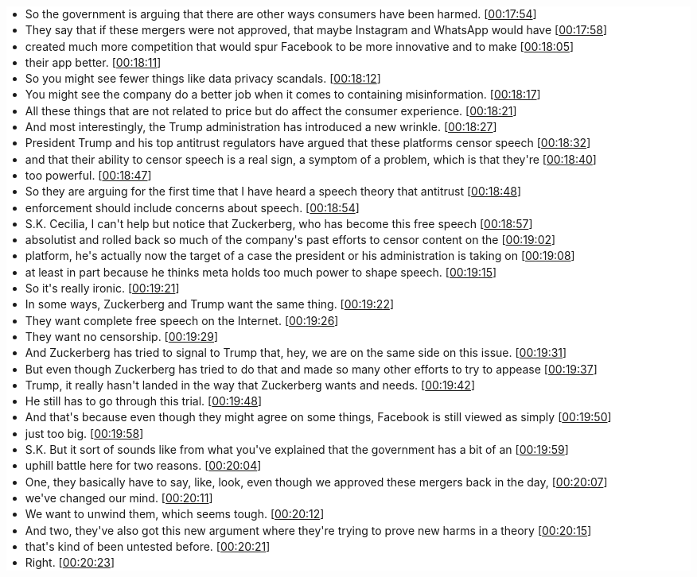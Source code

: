 *  So the government is arguing that there are other ways consumers have been harmed. [[00:17:54](https://www.youtube.com/watch?v=9hnS42vj2PU&t=1074.68s)]
*  They say that if these mergers were not approved, that maybe Instagram and WhatsApp would have [[00:17:58](https://www.youtube.com/watch?v=9hnS42vj2PU&t=1078.44s)]
*  created much more competition that would spur Facebook to be more innovative and to make [[00:18:05](https://www.youtube.com/watch?v=9hnS42vj2PU&t=1085.56s)]
*  their app better. [[00:18:11](https://www.youtube.com/watch?v=9hnS42vj2PU&t=1091.0s)]
*  So you might see fewer things like data privacy scandals. [[00:18:12](https://www.youtube.com/watch?v=9hnS42vj2PU&t=1092.52s)]
*  You might see the company do a better job when it comes to containing misinformation. [[00:18:17](https://www.youtube.com/watch?v=9hnS42vj2PU&t=1097.08s)]
*  All these things that are not related to price but do affect the consumer experience. [[00:18:21](https://www.youtube.com/watch?v=9hnS42vj2PU&t=1101.8799999999999s)]
*  And most interestingly, the Trump administration has introduced a new wrinkle. [[00:18:27](https://www.youtube.com/watch?v=9hnS42vj2PU&t=1107.32s)]
*  President Trump and his top antitrust regulators have argued that these platforms censor speech [[00:18:32](https://www.youtube.com/watch?v=9hnS42vj2PU&t=1112.44s)]
*  and that their ability to censor speech is a real sign, a symptom of a problem, which is that they're [[00:18:40](https://www.youtube.com/watch?v=9hnS42vj2PU&t=1120.28s)]
*  too powerful. [[00:18:47](https://www.youtube.com/watch?v=9hnS42vj2PU&t=1127.24s)]
*  So they are arguing for the first time that I have heard a speech theory that antitrust [[00:18:48](https://www.youtube.com/watch?v=9hnS42vj2PU&t=1128.68s)]
*  enforcement should include concerns about speech. [[00:18:54](https://www.youtube.com/watch?v=9hnS42vj2PU&t=1134.12s)]
*  S.K. Cecilia, I can't help but notice that Zuckerberg, who has become this free speech [[00:18:57](https://www.youtube.com/watch?v=9hnS42vj2PU&t=1137.6399999999999s)]
*  absolutist and rolled back so much of the company's past efforts to censor content on the [[00:19:02](https://www.youtube.com/watch?v=9hnS42vj2PU&t=1142.44s)]
*  platform, he's actually now the target of a case the president or his administration is taking on [[00:19:08](https://www.youtube.com/watch?v=9hnS42vj2PU&t=1148.12s)]
*  at least in part because he thinks meta holds too much power to shape speech. [[00:19:15](https://www.youtube.com/watch?v=9hnS42vj2PU&t=1155.3999999999999s)]
*  So it's really ironic. [[00:19:21](https://www.youtube.com/watch?v=9hnS42vj2PU&t=1161.4799999999998s)]
*  In some ways, Zuckerberg and Trump want the same thing. [[00:19:22](https://www.youtube.com/watch?v=9hnS42vj2PU&t=1162.6799999999998s)]
*  They want complete free speech on the Internet. [[00:19:26](https://www.youtube.com/watch?v=9hnS42vj2PU&t=1166.52s)]
*  They want no censorship. [[00:19:29](https://www.youtube.com/watch?v=9hnS42vj2PU&t=1169.32s)]
*  And Zuckerberg has tried to signal to Trump that, hey, we are on the same side on this issue. [[00:19:31](https://www.youtube.com/watch?v=9hnS42vj2PU&t=1171.4799999999998s)]
*  But even though Zuckerberg has tried to do that and made so many other efforts to try to appease [[00:19:37](https://www.youtube.com/watch?v=9hnS42vj2PU&t=1177.32s)]
*  Trump, it really hasn't landed in the way that Zuckerberg wants and needs. [[00:19:42](https://www.youtube.com/watch?v=9hnS42vj2PU&t=1182.84s)]
*  He still has to go through this trial. [[00:19:48](https://www.youtube.com/watch?v=9hnS42vj2PU&t=1188.36s)]
*  And that's because even though they might agree on some things, Facebook is still viewed as simply [[00:19:50](https://www.youtube.com/watch?v=9hnS42vj2PU&t=1190.9199999999998s)]
*  just too big. [[00:19:58](https://www.youtube.com/watch?v=9hnS42vj2PU&t=1198.52s)]
*  S.K. But it sort of sounds like from what you've explained that the government has a bit of an [[00:19:59](https://www.youtube.com/watch?v=9hnS42vj2PU&t=1199.24s)]
*  uphill battle here for two reasons. [[00:20:04](https://www.youtube.com/watch?v=9hnS42vj2PU&t=1204.1999999999998s)]
*  One, they basically have to say, like, look, even though we approved these mergers back in the day, [[00:20:07](https://www.youtube.com/watch?v=9hnS42vj2PU&t=1207.0s)]
*  we've changed our mind. [[00:20:11](https://www.youtube.com/watch?v=9hnS42vj2PU&t=1211.24s)]
*  We want to unwind them, which seems tough. [[00:20:12](https://www.youtube.com/watch?v=9hnS42vj2PU&t=1212.12s)]
*  And two, they've also got this new argument where they're trying to prove new harms in a theory [[00:20:15](https://www.youtube.com/watch?v=9hnS42vj2PU&t=1215.24s)]
*  that's kind of been untested before. [[00:20:21](https://www.youtube.com/watch?v=9hnS42vj2PU&t=1221.6399999999999s)]
*  Right. [[00:20:23](https://www.youtube.com/watch?v=9hnS42vj2PU&t=1223.48s)]